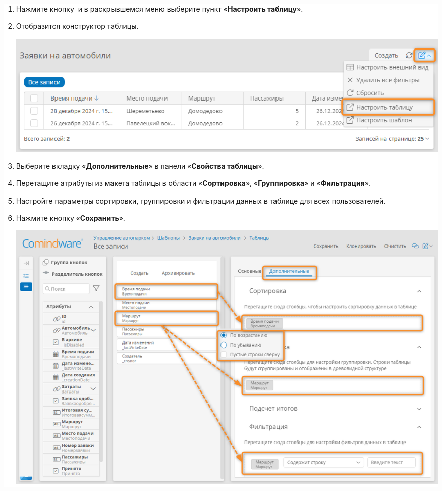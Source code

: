 1. Нажмите кнопку <i class=" fa-light fa-edit ">‌</i> и в раскрывшемся меню выберите пункт «**Настроить таблицу**».
2. Отобразится конструктор таблицы.

    _![Переход к конструктору таблицы](img/lesson_2_table_go_to_designer.png)_

3. Выберите вкладку «**Дополнительные**» в панели «**Свойства таблицы**».
4. Перетащите атрибуты из макета таблицы в области «**Сортировка**», «**Группировка**» и «**Фильтрация**».
5. Настройте параметры сортировки, группировки и фильтрации данных в таблице для всех пользователей.
6. Нажмите кнопку «**Сохранить**».

    _![Настройка параметров сортировки, группировки и фильтрации списка по умолчанию для всех пользователей](img/lesson_2_table_designer_advanced_properties.png)_
